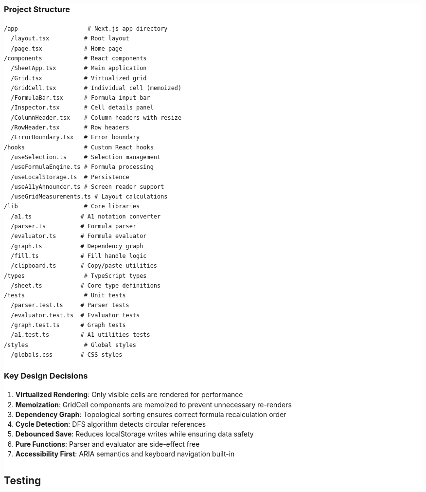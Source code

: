 ### Project Structure

```
/app                    # Next.js app directory
  /layout.tsx          # Root layout
  /page.tsx            # Home page
/components            # React components
  /SheetApp.tsx        # Main application
  /Grid.tsx            # Virtualized grid
  /GridCell.tsx        # Individual cell (memoized)
  /FormulaBar.tsx      # Formula input bar
  /Inspector.tsx       # Cell details panel
  /ColumnHeader.tsx    # Column headers with resize
  /RowHeader.tsx       # Row headers
  /ErrorBoundary.tsx   # Error boundary
/hooks                 # Custom React hooks
  /useSelection.ts     # Selection management
  /useFormulaEngine.ts # Formula processing
  /useLocalStorage.ts  # Persistence
  /useA11yAnnouncer.ts # Screen reader support
  /useGridMeasurements.ts # Layout calculations
/lib                   # Core libraries
  /a1.ts              # A1 notation converter
  /parser.ts          # Formula parser
  /evaluator.ts       # Formula evaluator
  /graph.ts           # Dependency graph
  /fill.ts            # Fill handle logic
  /clipboard.ts       # Copy/paste utilities
/types                 # TypeScript types
  /sheet.ts           # Core type definitions
/tests                 # Unit tests
  /parser.test.ts     # Parser tests
  /evaluator.test.ts  # Evaluator tests
  /graph.test.ts      # Graph tests
  /a1.test.ts         # A1 utilities tests
/styles                # Global styles
  /globals.css        # CSS styles
```

### Key Design Decisions

1. **Virtualized Rendering**: Only visible cells are rendered for performance
2. **Memoization**: GridCell components are memoized to prevent unnecessary re-renders
3. **Dependency Graph**: Topological sorting ensures correct formula recalculation order
4. **Cycle Detection**: DFS algorithm detects circular references
5. **Debounced Save**: Reduces localStorage writes while ensuring data safety
6. **Pure Functions**: Parser and evaluator are side-effect free
7. **Accessibility First**: ARIA semantics and keyboard navigation built-in

## Testing
